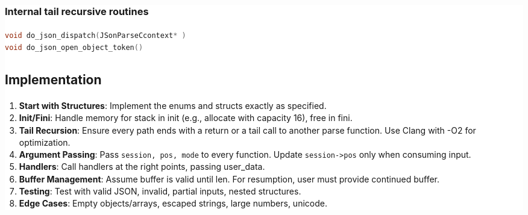### Internal tail recursive routines

```C++
void do_json_dispatch(JSonParseCcontext* )
void do_json_open_object_token()
```

## Implementation

1. **Start with Structures**: Implement the enums and structs exactly as specified.
2. **Init/Fini**: Handle memory for stack in init (e.g., allocate with capacity 16), free in fini.
3. **Tail Recursion**: Ensure every path ends with a return or a tail call to another parse function. Use Clang with -O2 for optimization.
4. **Argument Passing**: Pass `session, pos, mode` to every function. Update `session->pos` only when consuming input.
5. **Handlers**: Call handlers at the right points, passing user_data.
6. **Buffer Management**: Assume buffer is valid until len. For resumption, user must provide continued buffer.
7. **Testing**: Test with valid JSON, invalid, partial inputs, nested structures.
8. **Edge Cases**: Empty objects/arrays, escaped strings, large numbers, unicode.
